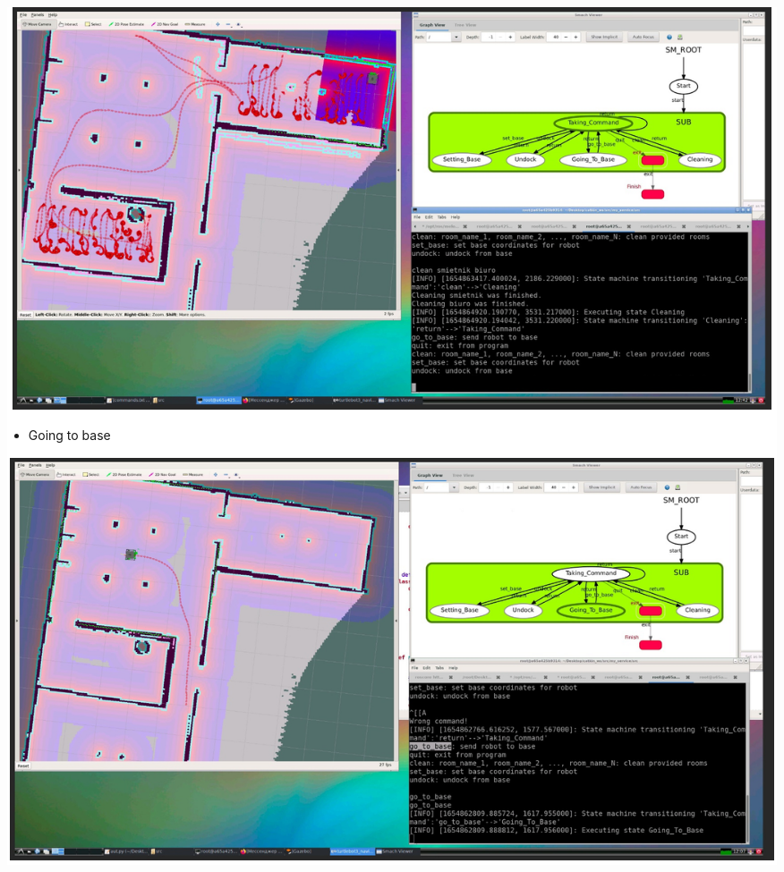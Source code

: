 <img src="https://raw.githubusercontent.com/NastyaRush/vacuum_cleaner_robot/main/imgs/cleaning_finished.png" width="900" height="450" />

- Going to base
<img src="https://raw.githubusercontent.com/NastyaRush/vacuum_cleaner_robot/main/imgs/go_to_base.png" width="900" height="450" />
